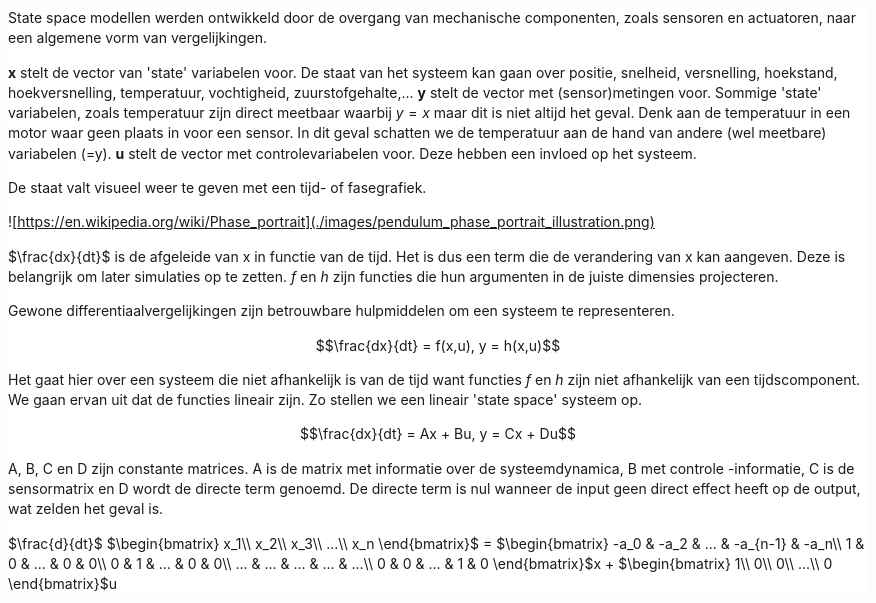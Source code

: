State space modellen werden ontwikkeld door de overgang van mechanische componenten, zoals sensoren en actuatoren, naar een algemene vorm van vergelijkingen.

**x** stelt de vector van 'state' variabelen voor. De staat van het systeem kan gaan over positie, snelheid, versnelling, hoekstand, hoekversnelling, temperatuur, vochtigheid, zuurstofgehalte,...  **y** stelt de vector met (sensor)metingen voor. Sommige 'state' variabelen, zoals temperatuur zijn direct meetbaar waarbij $y = x$ maar dit is niet altijd het geval. Denk aan de temperatuur in een motor waar geen plaats in voor een sensor. In dit geval schatten we de temperatuur aan de hand van andere (wel meetbare) variabelen (=y). **u** stelt de vector met controlevariabelen voor. Deze hebben een invloed op het systeem.

De staat valt visueel weer te geven met een tijd- of fasegrafiek.

![https://en.wikipedia.org/wiki/Phase_portrait](./images/pendulum_phase_portrait_illustration.png)

$\frac{dx}{dt}$ is de afgeleide van x in functie van de tijd. Het is dus een term die de verandering van x kan aangeven. Deze is belangrijk om later simulaties op te zetten. $f$ en $h$ zijn functies die hun argumenten in de juiste dimensies projecteren.

Gewone differentiaalvergelijkingen zijn betrouwbare hulpmiddelen om een systeem te representeren.

$$\frac{dx}{dt} = f(x,u), y = h(x,u)$$

Het gaat hier over een systeem die niet afhankelijk is van de tijd want functies $f$ en $h$ zijn niet afhankelijk van een tijdscomponent. We gaan ervan uit dat de functies lineair zijn. Zo stellen we een lineair 'state space' systeem op.

$$\frac{dx}{dt} = Ax + Bu, y = Cx + Du$$

A, B, C en D zijn constante matrices. A is de matrix met informatie over de systeemdynamica, B met controle -informatie, C is de sensormatrix en D wordt de directe term genoemd. De directe term is nul wanneer de input geen direct effect heeft op de output, wat zelden het geval is.

$\frac{d}{dt}$ $\begin{bmatrix}
                x_1\\
                x_2\\
                x_3\\
                ...\\
                x_n
                \end{bmatrix}$
            = $\begin{bmatrix}
                -a_0 & -a_2 & ... & -a_{n-1} & -a_n\\
                1 & 0 & ... & 0 & 0\\
                0 & 1 & ... & 0 & 0\\
                ... & ... & ... & ... & ...\\
                0 & 0 & ... & 1 & 0
                \end{bmatrix}$x
            + $\begin{bmatrix}
                1\\
                0\\
                0\\
                ...\\
                0
                \end{bmatrix}$u
